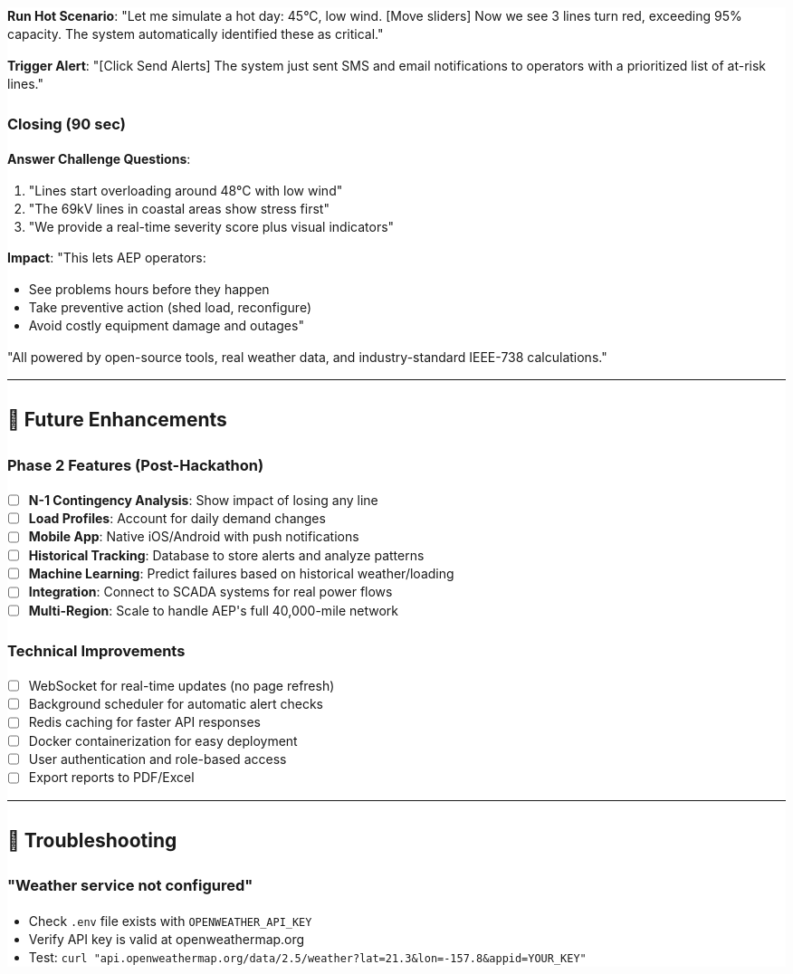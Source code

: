 **Run Hot Scenario**:
"Let me simulate a hot day: 45°C, low wind. [Move sliders] Now we see 3 lines turn red, exceeding 95% capacity. The system automatically identified these as critical."

**Trigger Alert**:
"[Click Send Alerts] The system just sent SMS and email notifications to operators with a prioritized list of at-risk lines."

### Closing (90 sec)

**Answer Challenge Questions**:
1. "Lines start overloading around 48°C with low wind"
2. "The 69kV lines in coastal areas show stress first"
3. "We provide a real-time severity score plus visual indicators"

**Impact**:
"This lets AEP operators:
- See problems hours before they happen
- Take preventive action (shed load, reconfigure)
- Avoid costly equipment damage and outages"

"All powered by open-source tools, real weather data, and industry-standard IEEE-738 calculations."

---

## 🔮 Future Enhancements

### Phase 2 Features (Post-Hackathon)
- [ ] **N-1 Contingency Analysis**: Show impact of losing any line
- [ ] **Load Profiles**: Account for daily demand changes
- [ ] **Mobile App**: Native iOS/Android with push notifications
- [ ] **Historical Tracking**: Database to store alerts and analyze patterns
- [ ] **Machine Learning**: Predict failures based on historical weather/loading
- [ ] **Integration**: Connect to SCADA systems for real power flows
- [ ] **Multi-Region**: Scale to handle AEP's full 40,000-mile network

### Technical Improvements
- [ ] WebSocket for real-time updates (no page refresh)
- [ ] Background scheduler for automatic alert checks
- [ ] Redis caching for faster API responses
- [ ] Docker containerization for easy deployment
- [ ] User authentication and role-based access
- [ ] Export reports to PDF/Excel

---

## 🐛 Troubleshooting

### "Weather service not configured"
- Check `.env` file exists with `OPENWEATHER_API_KEY`
- Verify API key is valid at openweathermap.org
- Test: `curl "api.openweathermap.org/data/2.5/weather?lat=21.3&lon=-157.8&appid=YOUR_KEY"`
